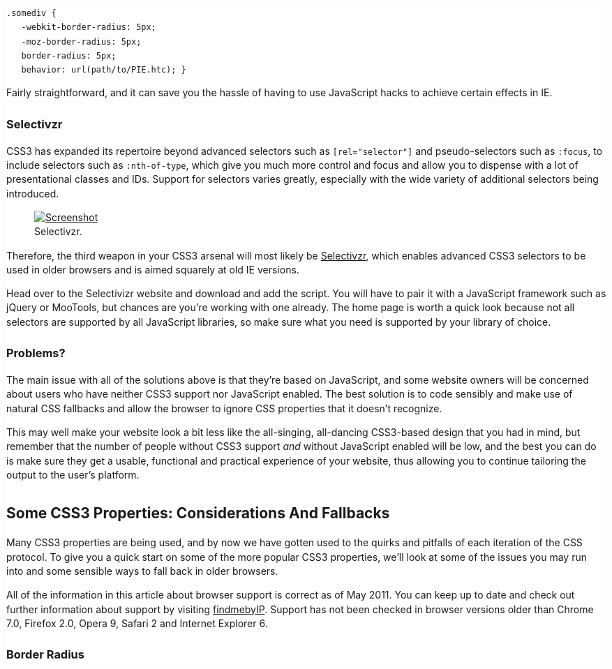 <pre><code class="language-css">.somediv {
   -webkit-border-radius: 5px;
   -moz-border-radius: 5px;
   border-radius: 5px;
   behavior: url(path/to/PIE.htc); }</code></pre>

Fairly straightforward, and it can save you the hassle of having to use JavaScript hacks to achieve certain effects in IE.

### Selectivzr

CSS3 has expanded its repertoire beyond advanced selectors such as <code>[rel="selector"]</code> and pseudo-selectors such as <code>:focus</code>, to include selectors such as <code>:nth-of-type</code>, which give you much more control and focus and allow you to dispense with a lot of presentational classes and IDs. Support for selectors varies greatly, especially with the wide variety of additional selectors being introduced.

<figure><a href="https://selectivizr.com"><img loading="lazy" decoding="async" src="https://archive.smashing.media/assets/344dbf88-fdf9-42bb-adb4-46f01eedd629/dfc97c11-086d-4801-886d-67f7d22f83e0/css3-105.jpg" alt="Screenshot" width="500" height="382" /></a><figcaption>Selectivzr.</figcaption></figure>

Therefore, the third weapon in your CSS3 arsenal will most likely be <a href="https://selectivizr.com/">Selectivzr</a>, which enables advanced CSS3 selectors to be used in older browsers and is aimed squarely at old IE versions.

Head over to the Selectivizr website and download and add the script. You will have to pair it with a JavaScript framework such as jQuery or MooTools, but chances are you’re working with one already. The home page is worth a quick look because not all selectors are supported by all JavaScript libraries, so make sure what you need is supported by your library of choice.

### Problems?

The main issue with all of the solutions above is that they’re based on JavaScript, and some website owners will be concerned about users who have neither CSS3 support nor JavaScript enabled. The best solution is to code sensibly and make use of natural CSS fallbacks and allow the browser to ignore CSS properties that it doesn’t recognize.

This may well make your website look a bit less like the all-singing, all-dancing CSS3-based design that you had in mind, but remember that the number of people without CSS3 support *and* without JavaScript enabled will be low, and the best you can do is make sure they get a usable, functional and practical experience of your website, thus allowing you to continue tailoring the output to the user’s platform.

## Some CSS3 Properties: Considerations And Fallbacks

Many CSS3 properties are being used, and by now we have gotten used to the quirks and pitfalls of each iteration of the CSS protocol. To give you a quick start on some of the more popular CSS3 properties, we’ll look at some of the issues you may run into and some sensible ways to fall back in older browsers.

All of the information in this article about browser support is correct as of May 2011. You can keep up to date and check out further information about support by visiting <a href="https://findmebyip.com/dotnet">findmebyIP</a>. Support has not been checked in browser versions older than Chrome 7.0, Firefox 2.0, Opera 9, Safari 2 and Internet Explorer 6.

### Border Radius
